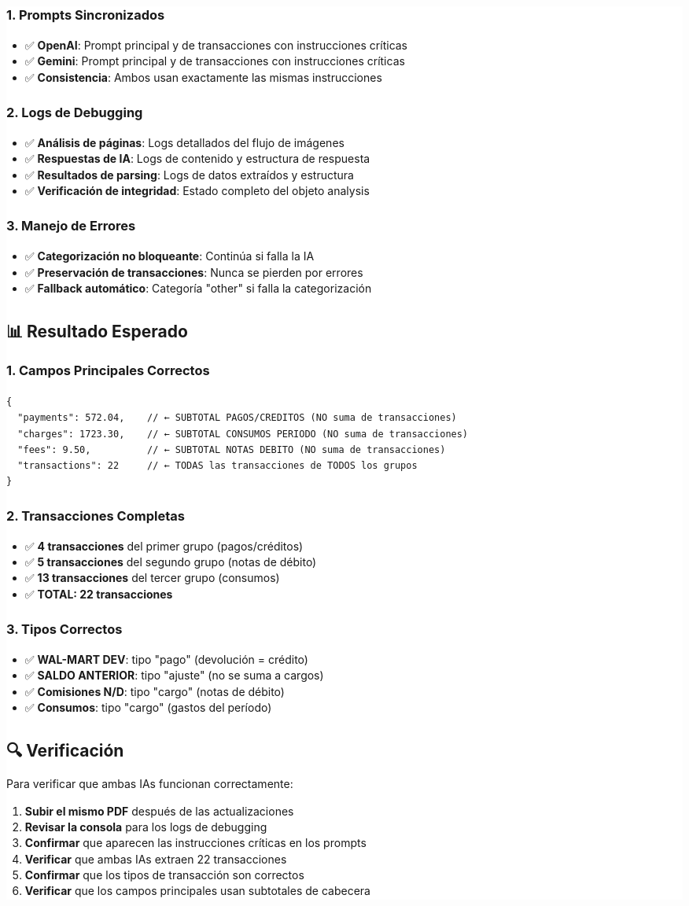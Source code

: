 ### **1. Prompts Sincronizados**
- ✅ **OpenAI**: Prompt principal y de transacciones con instrucciones críticas
- ✅ **Gemini**: Prompt principal y de transacciones con instrucciones críticas
- ✅ **Consistencia**: Ambos usan exactamente las mismas instrucciones

### **2. Logs de Debugging**
- ✅ **Análisis de páginas**: Logs detallados del flujo de imágenes
- ✅ **Respuestas de IA**: Logs de contenido y estructura de respuesta
- ✅ **Resultados de parsing**: Logs de datos extraídos y estructura
- ✅ **Verificación de integridad**: Estado completo del objeto analysis

### **3. Manejo de Errores**
- ✅ **Categorización no bloqueante**: Continúa si falla la IA
- ✅ **Preservación de transacciones**: Nunca se pierden por errores
- ✅ **Fallback automático**: Categoría "other" si falla la categorización

## 📊 **Resultado Esperado**

### **1. Campos Principales Correctos**
```
{
  "payments": 572.04,    // ← SUBTOTAL PAGOS/CREDITOS (NO suma de transacciones)
  "charges": 1723.30,    // ← SUBTOTAL CONSUMOS PERIODO (NO suma de transacciones)
  "fees": 9.50,          // ← SUBTOTAL NOTAS DEBITO (NO suma de transacciones)
  "transactions": 22     // ← TODAS las transacciones de TODOS los grupos
}
```

### **2. Transacciones Completas**
- ✅ **4 transacciones** del primer grupo (pagos/créditos)
- ✅ **5 transacciones** del segundo grupo (notas de débito)
- ✅ **13 transacciones** del tercer grupo (consumos)
- ✅ **TOTAL: 22 transacciones**

### **3. Tipos Correctos**
- ✅ **WAL-MART DEV**: tipo "pago" (devolución = crédito)
- ✅ **SALDO ANTERIOR**: tipo "ajuste" (no se suma a cargos)
- ✅ **Comisiones N/D**: tipo "cargo" (notas de débito)
- ✅ **Consumos**: tipo "cargo" (gastos del período)

## 🔍 **Verificación**

Para verificar que ambas IAs funcionan correctamente:

1. **Subir el mismo PDF** después de las actualizaciones
2. **Revisar la consola** para los logs de debugging
3. **Confirmar** que aparecen las instrucciones críticas en los prompts
4. **Verificar** que ambas IAs extraen 22 transacciones
5. **Confirmar** que los tipos de transacción son correctos
6. **Verificar** que los campos principales usan subtotales de cabecera
